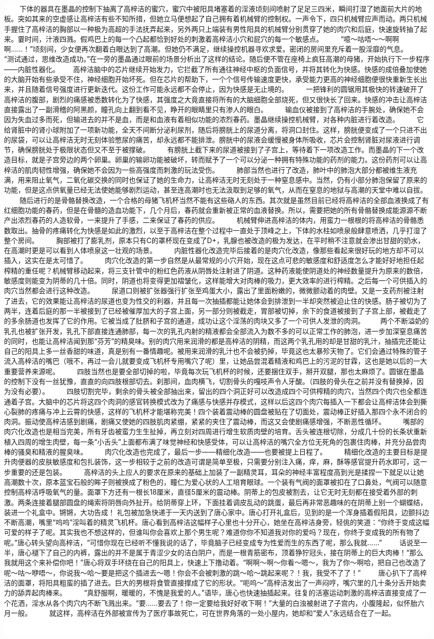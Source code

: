         下体的器具在墨晶的控制下抽离了高梓洁的蜜穴，蜜穴中被阳具堵塞着的淫液顷刻间喷射了足足三四米，瞬间打湿了她面前大片的地板。突如其来的空虚感让高梓洁有些不知所措，但她立马便想起了自己拥有着机械臂的控制权。一声令下，四只机械臂应声而动。两只机械手握住了高梓洁的胸部以一种极为高超的手法抚弄起来，另外两只上端装有男性阳具的机械臂分别贯穿了她的肉穴和后庭，快速旋转抽了起来。霎时间，汁液四溅。假鸡巴上的每一个凸起都恰到好处的刺激着高梓洁小穴和屁穴的每一个敏感点。
        “噫～咕唔～～啊啊啊……！”顷刻间，少女便再次翻着白眼达到了高潮。但她仍不满足，继续操控机器寻欢求爱。密闭的房间里充斥着一股淫靡的气息。
        “测试通过，思维改造成功。”在一旁的墨晶通过眼前的场景分析出了这样的结论。随后便不管在座椅上疯狂高潮的母猪，开始执行下一步程序——内脏性器化。
      高梓洁脑中的芯片继续开始发力，它拦截了所有通往神经中枢的负面信号，并将其转化为快感。快感的成倍叠加使她的大脑开始有些承受不住，神经细胞开始坏死。但在芯片的帮助下，一个个信号传输速度更快，承受能力更高的神经细胞便很快重新生长出来，并且随着信号强度进行更新迭代。这份工作可能永远都不会停止，因为快感是无止境的。
        一把锋利的圆锯用其极快的转速破开了高梓洁的腹部，剧烈的痛感被悉数转化为了快感，其强度之大竟直接将所有的大脑细胞全部烧死，但又很快长了回来。快感的冲击让高梓洁直接露出了一副滑稽的阿黑颜，瞳孔向上翻到看不见，睁开的眼睛里只有渗人的眼白。
        输血仪被接到了高梓洁的手腕处，确保她不会因为失血过多而死，但输进去的并不是血，而是和血液有着相似功能的浓烈春药。墨晶继续操控机械臂，对各种内脏进行着改造。
        它给肾脏中的肾小球附加了一项新功能，全天不间断分泌利尿剂，随后将膀胱上的尿道分离，将洞口封住。这样，膀胱便变成了一个只进不出的尿袋，可以让高梓洁无时无刻体验憋尿的痛苦，却永远都不能排泄。膀胱中的尿液会缓慢被身体所吸收，芯片会控制肾脏对尿液进行调节，确保膀胱处于极限状态但又不至于被撑破。
        有膀胱上截下来的尿道被接到了子宫上，等待着下一项改造工作。而墨晶的下一个改造目标，就是子宫旁边的两个卵巢。卵巢的输卵功能被破坏，转而赋予了一个可以分泌一种拥有特殊功能的药剂的能力。这份药剂可以让高梓洁的肌肉韧性增强，确保她不会因为一些高强度而刺激的玩法受伤。
        肺部当然也进行了改造，肺叶中的肺泡大部分都被维生液充满，用来阻止氧气，二氧化碳交换的同时也保证了她的生命力，让高梓洁无时无刻处于一种窒息感中。当然，仍有小部分肺泡保留了原来的功能，但是这点供氧量已经无法使她能够剧烈运动，甚至连高潮时也无法汲取到足够的氧气，从而在窒息的地狱与高潮的天堂中难以自拔。
        随后进行的是骨骼替换改造，一个合格的母猪飞机杯当然不能有这些硌人的东西。其次就是虽然目前已经将高梓洁的全部血液换成了有红细胞功能的春药，但是在骨髓的造血功能下，几个月后，春药就会重新被正常的血液替换。所以，需要把她的所有骨骼替换成能源源不断产出浓烈春药的人造软骨，一来提升了手感，二来保证了春药的供应。
        机械臂伸进高梓洁的体内，用蛮力一根根的将高梓洁的骨骼悉数取出。抽骨的疼痛转化为快感是如此的激烈，以至于高梓洁在整个过程中一直处于顶峰之上，下体的水柱如喷泉般肆意喷洒，几乎打湿了整个房间。
        胸部被打了膨乳剂，原本只有C的罩杯现在变成了D+，乳腺也被改造的极为发达，在平时稍不注意就会渗出甘甜的奶水，在高潮时更是可以看到人体喷泉这一壮观的场景。
        内脏性器化改造完毕后接着的是肉穴化改造，像那些看起来很好玩的地方却不可以插入，这实在是太可惜了。
        肉穴化改造的第一步自然是从最常规的小穴开始，现在这点可悲的敏感度和舒适度怎么才能好好地担任起榨精的重任呢？机械臂移动起来，将三支针管中的粉红色药液从阴唇处注射进了阴道。这种药液能使阴道处的神经数量提升为原来的数倍，敏感度则能变为阴蒂的几十倍。同时，阴道也将变得更加褶皱化，这样能增大对肉棒的吸力，更大效率的进行榨精。之后每一个可供插入的肉穴当然都会进行这种改造。
        尿道口则被扩张器强行扩张至鸡蛋大小，露出了里面粉嫩的，微微颤动着的肉壁。又是一支药剂被注射了进去，它的效果能让高梓洁的尿道也变为性交的利器，并且每一次抽插都能让她体会到排泄到一半却突然被迫止住的快感。肠子被切为了两半，连着后庭的那一半被接到了已经被催厚加大的子宫上面，另一部分则被截走，胃部被切掉，余下的食道被接到了子宫上部，被截走了的多余肠道也发挥了它的作用。它被当成了肚脐和子宫的通道，成功让这个淫荡的肉块又多了一个可供人发泄的肉洞。
       两个不断溢奶的乳孔也被扩张开发，乳孔下部直接连通肺部，每一次的乳孔内射的精液都会全部流入为数不多的可以正常工作的肺泡，进一步加深窒息痛苦的同时，也能让高梓洁闻到那“芬芳”的精臭味。别的肉穴用来润滑的都是高梓洁的阴精，而这两个乳孔用的却是甘甜的乳汁，抽插完还能让自己的阳具上多一丝香甜的味道，真是别有一番情趣呢。被用来润滑的乳汁也不会被扔掉，毕竟这也太暴殄天物了。它们会通过特殊的管子流入高梓洁的嘴巴（哦不，再过一会儿就要变成飞机杯专用嘴穴了呢）里，让她品尝混着精液和鸡巴上的污泥的甘霖，这也是她以后的一大重要营养来源呢。
        四肢当然也是要全部切掉的啦，毕竟每次玩飞机杯的时候，还要捆住双手，掰开双腿，那也太麻烦了。圆锯在墨晶的控制下没有一丝犹豫，直直的向四肢根部切去。刹那间，血肉横飞，切割骨头的嘎吱声令人牙酸。（四肢的骨头在之前并没有替换掉，因为没有必要）。
        四肢切割完毕，剩余的骨头被全部抽出来，留出的四个洞正好可以改造成四个可供榨精的肉穴，当然四个肉穴也全都连通着子宫。大脑中的芯片将这四个肉洞的感官转换模式改为了痛感与快感并存模式，这样以后这四个肉穴每插入一下都会让高梓洁体会到撕心裂肺的疼痛与冲上云霄的快感，这样的飞机杯才能堪称完美！四个装着震动棒的圆盘被贴在了切面处，震动棒正好插入那四个永不闭合的肉洞。振动使高梓洁感到剧痛，剧痛又使她的四肢肌肉紧绷，紧紧的夹住了震动棒，而这又会使剧痛感增强，不断恶性循环。
        嘴部的肉穴化改造也是相当完美，所有牙齿被蛮力生生扯掉，再立刻对四周进行增生软质肉壁的培育。舌头被连根切除，分成几十份的长条状重新植入四周的增生肉壁，每一条“小舌头”上面都布满了味觉神经和快感受体，可以让高梓洁的嘴穴全方位无死角的包裹住肉棒，并充分品尝肉棒的骚臭和精液的腥臭味。
        肉穴化改造也完成了，最后一步——精细化改造——也要被提上日程了。
        精细化改造的主要目标是提升肉便器的皮肤敏感度和包扎装饰，这一步相较于之前的改造可谓是简单至极，只需要分别注入痛，痒，麻，酥等感官提升药水即可，这一步重要的还是包装。
        高梓洁的头上应人的要求在原来的基础上加装了一副精灵耳，耳朵的神经丰富程度高到光是揉捏一下就足以让她高潮数十次，原本蓝宝石般的眸子则被换成了粉色的，瞳仁为爱心状的人工培育眼球。一个装有气阀的面罩被扣在了口鼻处，气阀可以随意控制高梓洁呼吸氧气的量。面罩下方还有一根长18厘米，直径5厘米的震动棒。阴蒂上的包皮被割去，让它无时无刻都在接受着外部的刺激。两条连接着腿部圆盘的绳索将阴唇向外扯开。给阴蒂穿上环，下面挂着调皮乱动的跳蛋，最后再非常恶趣味的在阴蒂上别一个蝴蝶结，装进一个礼盒中。锵锵，大功告成！
 礼包被加急快递于一天内送到了唐心家中。唐心打开礼盒后，见到的是一个浑身插着假阳具，边颤抖边不断高潮，嘴里“呜呜”淫叫着的精灵飞机杯。唐心看到高梓洁这幅样子心里也十分开心，她坐在高梓洁身旁，轻佻的笑道：“你终于变成这幅可爱的样子了呢。其实我也不想这样的，但谁叫你会喜欢上那个男生呢？难道你你不知道我对你的爱吗？现在，你终于变成我的所有物了呢。”唐心转头望向高梓洁，“可惜你现在已经听不懂我说的话了，毕竟脑子已经变成专为性爱而生的东西了呢，那么我就……”
        话说至一半，唐心褪下了自己的内裤，露出的并不是属于青涩少女的洁白阴户，而是一根青筋密布，顶着狰狞冠头，接在阴蒂上的巨大肉棒！“那么我就用这个来补偿你吧！”唐心将双手环绕在自己的阳具上，快速上下撸动着。“啊啊～啊～你看～嗯～，我为了你～啊哈，把自己也改造了呢～咕～咿唔～，你说我～哈～要是把这个插进去～嗯！你会不会被刺激的跳～哈～跳起来呢？！我，我受不了了！”
        唐心扒下了高梓洁的面罩，将阳具粗蛮的插了进去。巨大的男根将食管直接撑成了它的形状。“呃呜～”高梓洁发出了一声闷哼，嘴穴里的几十条分舌开始卖力的舔弄起肉棒来。
        “真舒服啊，暖暖的，不愧是我爱的人。”语毕，唐心也快速抽插起来。往复的活塞运动刺激的高梓洁直接变成了一个花洒，淫水从各个肉穴内不断飞溅出来。“要……要去了！你一定要给我好好收下啊！”大量的白浊被射进了子宫内，小腹隆起，似怀胎六月一般。
        就这样，高梓洁在外部被宣传为了医疗事故死亡，可在世界角落的一处小屋内，她却和“爱人”永远结合在了一起。

  

